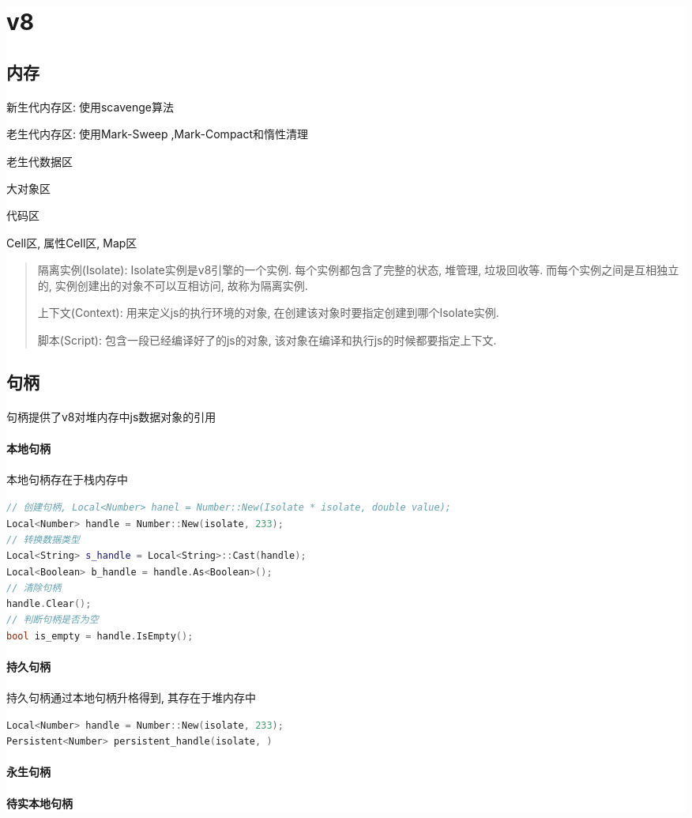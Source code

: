# v8

## 内存

新生代内存区: 使用scavenge算法

老生代内存区: 使用Mark-Sweep ,Mark-Compact和惰性清理

老生代数据区

大对象区

代码区

Cell区, 属性Cell区, Map区

> 隔离实例(Isolate): Isolate实例是v8引擎的一个实例. 每个实例都包含了完整的状态, 堆管理, 垃圾回收等. 而每个实例之间是互相独立的, 实例创建出的对象不可以互相访问, 故称为隔离实例.
>
> 上下文(Context): 用来定义js的执行环境的对象, 在创建该对象时要指定创建到哪个Isolate实例.
>
> 脚本(Script): 包含一段已经编译好了的js的对象, 该对象在编译和执行js的时候都要指定上下文.

## 句柄

句柄提供了v8对堆内存中js数据对象的引用

#### 本地句柄

本地句柄存在于栈内存中

```c++
// 创建句柄, Local<Number> hanel = Number::New(Isolate * isolate, double value);
Local<Number> handle = Number::New(isolate, 233);
// 转换数据类型
Local<String> s_handle = Local<String>::Cast(handle);
Local<Boolean> b_handle = handle.As<Boolean>();
// 清除句柄
handle.Clear();
// 判断句柄是否为空
bool is_empty = handle.IsEmpty();
```

#### 持久句柄

持久句柄通过本地句柄升格得到, 其存在于堆内存中

```c++
Local<Number> handle = Number::New(isolate, 233);
Persistent<Number> persistent_handle(isolate, )
```

#### 永生句柄

#### 待实本地句柄
